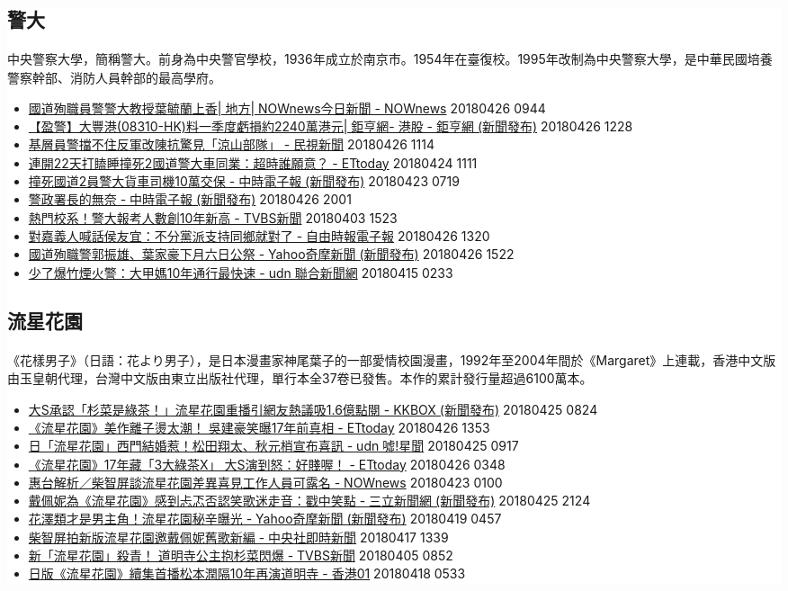 ## 警大

中央警察大學，簡稱警大。前身為中央警官學校，1936年成立於南京市。1954年在臺復校。1995年改制為中央警察大學，是中華民國培養警察幹部、消防人員幹部的最高學府。
- [國道殉職員警警大教授葉毓蘭上香| 地方| NOWnews今日新聞 - NOWnews](https://www.nownews.com/news/20180426/2743044 "國道殉職員警警大教授葉毓蘭上香| 地方| NOWnews今日新聞 - NOWnews") 20180426 0944
- [【盈警】大豐港(08310-HK)料一季度虧損約2240萬港元| 鉅亨網- 港股 - 鉅亨網 (新聞發布)](https://news.cnyes.com/news/id/4106367 "【盈警】大豐港(08310-HK)料一季度虧損約2240萬港元| 鉅亨網- 港股 - 鉅亨網 (新聞發布)") 20180426 1228
- [基層員警擋不住反軍改陳抗驚見「涼山部隊」 - 民視新聞](https://news.ftv.com.tw/news/detail/2018426S10M1 "基層員警擋不住反軍改陳抗驚見「涼山部隊」 - 民視新聞") 20180426 1114
- [連開22天打瞌睡撞死2國道警大車同業：超時誰願意？ - ETtoday](https://www.ettoday.net/news/20180424/1156506.htm "連開22天打瞌睡撞死2國道警大車同業：超時誰願意？ - ETtoday") 20180424 1111
- [撞死國道2員警大貨車司機10萬交保 - 中時電子報 (新聞發布)](http://www.chinatimes.com/realtimenews/20180423002475-260402 "撞死國道2員警大貨車司機10萬交保 - 中時電子報 (新聞發布)") 20180423 0719
- [警政署長的無奈 - 中時電子報 (新聞發布)](http://www.chinatimes.com/newspapers/20180427000754-260109 "警政署長的無奈 - 中時電子報 (新聞發布)") 20180426 2001
- [熱門校系！警大報考人數創10年新高 - TVBS新聞](https://news.tvbs.com.tw/life/895495 "熱門校系！警大報考人數創10年新高 - TVBS新聞") 20180403 1523
- [對嘉義人喊話侯友宜：不分黨派支持同鄉就對了 - 自由時報電子報](http://news.ltn.com.tw/news/politics/breakingnews/2407895 "對嘉義人喊話侯友宜：不分黨派支持同鄉就對了 - 自由時報電子報") 20180426 1320
- [國道殉職警郭振雄、葉家豪下月六日公祭 - Yahoo奇摩新聞 (新聞發布)](https://tw.news.yahoo.com/%E5%9C%8B%E9%81%93%E6%AE%89%E8%81%B7%E8%AD%A6%E9%83%AD%E6%8C%AF%E9%9B%84-%E8%91%89%E5%AE%B6%E8%B1%AA%E4%B8%8B%E6%9C%88%E5%85%AD%E6%97%A5%E5%85%AC%E7%A5%AD-144000112.html "國道殉職警郭振雄、葉家豪下月六日公祭 - Yahoo奇摩新聞 (新聞發布)") 20180426 1522
- [少了爆竹煙火警：大甲媽10年通行最快速 - udn 聯合新聞網](https://udn.com/news/story/7325/3087527 "少了爆竹煙火警：大甲媽10年通行最快速 - udn 聯合新聞網") 20180415 0233

## 流星花園

《花樣男子》（日語：花より男子），是日本漫畫家神尾葉子的一部愛情校園漫畫，1992年至2004年間於《Margaret》上連載，香港中文版由玉皇朝代理，台灣中文版由東立出版社代理，單行本全37卷已發售。本作的累計發行量超過6100萬本。
- [大S承認「杉菜是綠茶！」流星花園重播引網友熱議吸1.6億點閱 - KKBOX (新聞發布)](https://www.kkbox.com/tw/tc/column/showbiz-0-5841-1.html "大S承認「杉菜是綠茶！」流星花園重播引網友熱議吸1.6億點閱 - KKBOX (新聞發布)") 20180425 0824
- [《流星花園》美作離子燙太潮！ 吳建豪笑曝17年前真相 - ETtoday](https://star.ettoday.net/news/1158285 "《流星花園》美作離子燙太潮！ 吳建豪笑曝17年前真相 - ETtoday") 20180426 1353
- [日「流星花園」西門結婚惹！松田翔太、秋元梢宣布喜訊 - udn 噓!星聞](https://stars.udn.com/star/story/10091/3106989 "日「流星花園」西門結婚惹！松田翔太、秋元梢宣布喜訊 - udn 噓!星聞") 20180425 0917
- [《流星花園》17年藏「3大綠茶X」 大S演到怒：好賤喔！ - ETtoday](https://www.ettoday.net/news/20180426/1157850.htm "《流星花園》17年藏「3大綠茶X」 大S演到怒：好賤喔！ - ETtoday") 20180426 0348
- [惠台解析／柴智屏談流星花園差異喜見工作人員可露名 - NOWnews](https://www.nownews.com/news/20180423/2740176 "惠台解析／柴智屏談流星花園差異喜見工作人員可露名 - NOWnews") 20180423 0100
- [戴佩妮為《流星花園》感到忐忑否認笑歌迷走音：戳中笑點 - 三立新聞網 (新聞發布)](http://www.setn.com/News.aspx?NewsID=372792 "戴佩妮為《流星花園》感到忐忑否認笑歌迷走音：戳中笑點 - 三立新聞網 (新聞發布)") 20180425 2124
- [花澤類才是男主角！流星花園秘辛曝光 - Yahoo奇摩新聞 (新聞發布)](https://tw.news.yahoo.com/%E8%8A%B1%E6%BE%A4%E9%A1%9E%E6%89%8D%E6%98%AF%E7%94%B7%E4%B8%BB%E8%A7%92-%E6%B5%81%E6%98%9F%E8%8A%B1%E5%9C%92%E7%A7%98%E8%BE%9B%E6%9B%9D%E5%85%89-044958499.html "花澤類才是男主角！流星花園秘辛曝光 - Yahoo奇摩新聞 (新聞發布)") 20180419 0457
- [柴智屏拍新版流星花園邀戴佩妮舊歌新編 - 中央社即時新聞](http://www.cna.com.tw/news/amov/201804170331-1.aspx "柴智屏拍新版流星花園邀戴佩妮舊歌新編 - 中央社即時新聞") 20180417 1339
- [新「流星花園」殺青！ 道明寺公主抱杉菜閃爆 - TVBS新聞](https://news.tvbs.com.tw/entertainment/896212 "新「流星花園」殺青！ 道明寺公主抱杉菜閃爆 - TVBS新聞") 20180405 0852
- [日版《流星花園》續集首播松本潤隔10年再演道明寺 - 香港01](https://opener.hk01.com/article/179369 "日版《流星花園》續集首播松本潤隔10年再演道明寺 - 香港01") 20180418 0533
